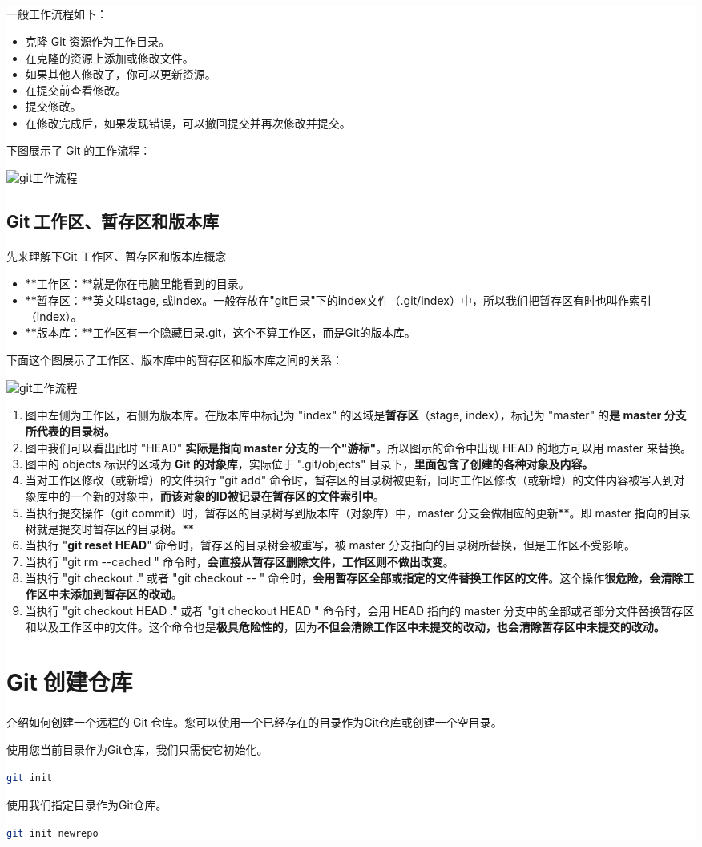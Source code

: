 一般工作流程如下：

- 克隆 Git 资源作为工作目录。
- 在克隆的资源上添加或修改文件。
- 如果其他人修改了，你可以更新资源。
- 在提交前查看修改。
- 提交修改。
- 在修改完成后，如果发现错误，可以撤回提交并再次修改并提交。

下图展示了 Git 的工作流程：

![git工作流程](E:\pogject\学习笔记\image\git\git工作流程.png)

## Git 工作区、暂存区和版本库

先来理解下Git 工作区、暂存区和版本库概念

- **工作区：**就是你在电脑里能看到的目录。
- **暂存区：**英文叫stage, 或index。一般存放在"git目录"下的index文件（.git/index）中，所以我们把暂存区有时也叫作索引（index）。
- **版本库：**工作区有一个隐藏目录.git，这个不算工作区，而是Git的版本库。

下面这个图展示了工作区、版本库中的暂存区和版本库之间的关系：

![git工作流程](E:\pogject\学习笔记\image\git\git工作流程关系.png)

1. 图中左侧为工作区，右侧为版本库。在版本库中标记为 "index" 的区域是**暂存区**（stage, index），标记为 "master" 的**是 master 分支所代表的目录树。**
2. 图中我们可以看出此时 "HEAD" **实际是指向 master 分支的一个"游标"**。所以图示的命令中出现 HEAD 的地方可以用 master 来替换。
3. 图中的 objects 标识的区域为 **Git 的对象库**，实际位于 ".git/objects" 目录下，**里面包含了创建的各种对象及内容。**
4. 当对工作区修改（或新增）的文件执行 "git add" 命令时，暂存区的目录树被更新，同时工作区修改（或新增）的文件内容被写入到对象库中的一个新的对象中，**而该对象的ID被记录在暂存区的文件索引中**。
5. 当执行提交操作（git commit）时，暂存区的目录树写到版本库（对象库）中，master 分支会做相应的更新**。即 master 指向的目录树就是提交时暂存区的目录树。**
6. 当执行 "**git reset HEAD**" 命令时，暂存区的目录树会被重写，被 master 分支指向的目录树所替换，但是工作区不受影响。
7. 当执行 "git rm --cached <file>" 命令时，**会直接从暂存区删除文件，工作区则不做出改变**。
8. 当执行 "git checkout ." 或者 "git checkout -- <file>" 命令时，**会用暂存区全部或指定的文件替换工作区的文件**。这个操作**很危险**，**会清除工作区中未添加到暂存区的改动**。
9. 当执行 "git checkout HEAD ." 或者 "git checkout HEAD <file>" 命令时，会用 HEAD 指向的 master 分支中的全部或者部分文件替换暂存区和以及工作区中的文件。这个命令也是**极具危险性的**，因为**不但会清除工作区中未提交的改动，也会清除暂存区中未提交的改动。**



# Git 创建仓库

介绍如何创建一个远程的 Git 仓库。您可以使用一个已经存在的目录作为Git仓库或创建一个空目录。

使用您当前目录作为Git仓库，我们只需使它初始化。

```bash
git init
```

使用我们指定目录作为Git仓库。

```bash
git init newrepo
```
